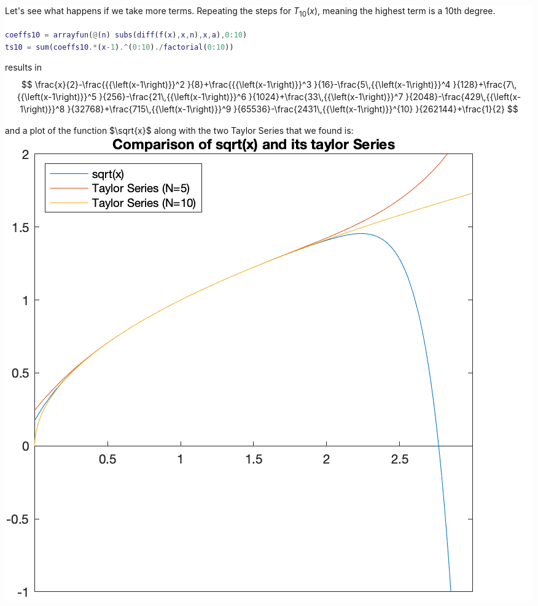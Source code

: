 Let's see what happens if we take more terms. Repeating the steps for $T_{10}(x)$, meaning the highest term is a 10th degree.

```matlab
coeffs10 = arrayfun(@(n) subs(diff(f(x),x,n),x,a),0:10)
ts10 = sum(coeffs10.*(x-1).^(0:10)./factorial(0:10))
```

results in
$$
\frac{x}{2}-\frac{{{\left(x-1\right)}}^2 }{8}+\frac{{{\left(x-1\right)}}^3 }{16}-\frac{5\,{{\left(x-1\right)}}^4 }{128}+\frac{7\,{{\left(x-1\right)}}^5 }{256}-\frac{21\,{{\left(x-1\right)}}^6 }{1024}+\frac{33\,{{\left(x-1\right)}}^7 }{2048}-\frac{429\,{{\left(x-1\right)}}^8 }{32768}+\frac{715\,{{\left(x-1\right)}}^9 }{65536}-\frac{2431\,{{\left(x-1\right)}}^{10} }{262144}+\frac{1}{2}
$$

and a plot of the function $\sqrt{x}$ along with the two Taylor Series that we found is:
![The partial series up to $n=10$ of the series above](images/ch11/plot04.png)

